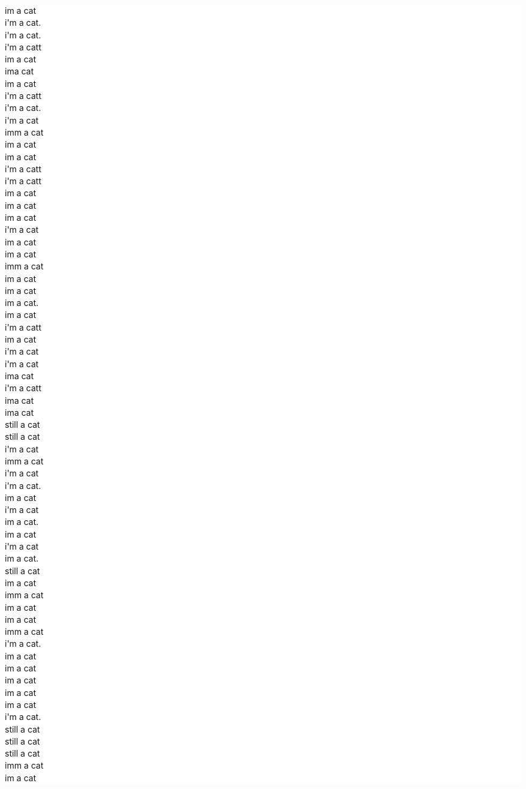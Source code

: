 im a cat  
i'm a cat.  
i'm a cat.  
i'm a catt  
im a cat  
ima cat  
im  a cat  
i'm a catt  
i'm a cat.  
i'm a cat   
imm a cat  
im a cat  
im a cat  
i'm a catt  
i'm a catt  
im a cat  
im a cat  
im a cat  
i'm a cat  
im a cat  
im a cat  
imm a cat  
im  a cat  
im a cat  
im a cat.  
im a cat  
i'm a catt  
im a cat  
i'm a cat   
i'm a cat  
ima cat  
i'm a catt  
ima cat  
ima cat  
still a cat  
still a cat  
i'm a cat  
imm a cat  
i'm a cat  
i'm a cat.  
im a cat  
i'm a cat   
im a cat.  
im  a cat  
i'm a cat   
im a cat.  
still a cat  
im  a cat  
imm a cat  
im a cat  
im a cat  
imm a cat  
i'm a cat.  
im a cat  
im a cat  
im a cat  
im a cat  
im  a cat  
i'm a cat.  
still a cat  
still a cat  
still a cat  
imm a cat  
im a cat  